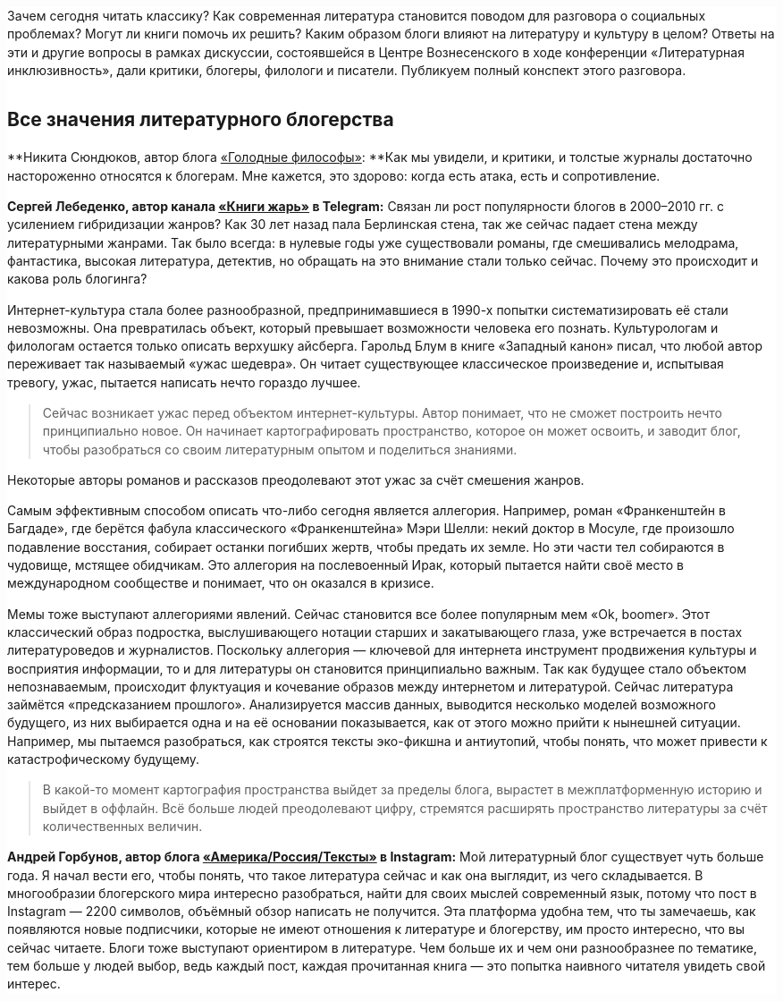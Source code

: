 Зачем сегодня читать классику? Как современная литература становится поводом для разговора о социальных проблемах? Могут ли книги помочь их решить? Каким образом блоги влияют на литературу и культуру в целом? Ответы на эти и другие вопросы в рамках дискуссии, состоявшейся в Центре Вознесенского в ходе конференции «Литературная инклюзивность», дали критики, блогеры, филологи и писатели. Публикуем полный конспект этого разговора.

## Все значения литературного блогерства

**Никита Сюндюков, автор блога [«Голодные философы»](https://vk.com/hungryphil): **Как мы увидели, и критики, и толстые журналы достаточно настороженно относятся к блогерам. ﻿Мне﻿ кажется, это здорово: когда есть атака, есть и сопротивление.

**Сергей Лебеденко, автор канала [«Книги жарь»](https://teleg.run/bookngrill ) в Telegram:** Связан ли рост популярности блогов в 2000–2010 гг. с усилением гибридизации жанров? Как 30 лет назад пала Берлинская стена, так же сейчас падает стена между литературными жанрами. Так было всегда: в нулевые годы уже существовали романы, где смешивались мелодрама, фантастика, высокая литература, детектив, но обращать на это внимание стали только сейчас. Почему это происходит и какова роль блогинга?

Интернет-культура стала более разнообразной, предпринимавшиеся в 1990-х попытки систематизировать её стали невозможны. Она превратилась объект, который превышает возможности человека его познать. Культурологам и филологам остается только описать верхушку айсберга. Гарольд Блум в книге «Западный канон» писал, что любой автор переживает так называемый «ужас шедевра». Он читает существующее классическое произведение и, испытывая тревогу, ужас, пытается написать нечто гораздо лучшее.

> Сейчас возникает ужас перед объектом интернет-культуры. Автор понимает, что не сможет построить нечто принципиально новое. Он начинает картографировать пространство, которое он может освоить, и заводит блог, чтобы разобраться со своим литературным опытом и поделиться знаниями. 

Некоторые авторы романов и рассказов преодолевают этот ужас за счёт смешения жанров.

Самым эффективным способом описать что-либо сегодня является аллегория. Например, роман «Франкенштейн в Багдаде», где берётся фабула классического «Франкенштейна» Мэри Шелли: некий доктор в Мосуле, где произошло подавление восстания, собирает останки погибших жертв, чтобы предать их земле. Но эти части тел собираются в чудовище, мстящее обидчикам. Это аллегория на послевоенный Ирак, который пытается найти своё место в международном сообществе и понимает, что он оказался в кризисе.

Мемы тоже выступают аллегориями явлений. Сейчас становится все более популярным мем «Ok, boomer». Этот классический образ подростка, выслушивающего нотации старших и закатывающего глаза, уже встречается в постах литературоведов и журналистов. Поскольку аллегория — ключевой для интернета инструмент продвижения культуры и восприятия информации, то и для литературы он становится принципиально важным. Так как будущее стало объектом непознаваемым, происходит флуктуация и кочевание образов между интернетом и литературой. Сейчас литература займётся «предсказанием прошлого». Анализируется массив данных, выводится несколько моделей возможного будущего, из них выбирается одна и на её основании показывается, как от этого можно прийти к нынешней ситуации. Например, мы пытаемся разобраться, как строятся тексты эко-фикшна и антиутопий, чтобы понять, что может привести к катастрофическому будущему.

> В какой-то момент картография пространства выйдет за пределы блога, вырастет в межплатформенную историю и выйдет в оффлайн. Всё больше людей преодолевают цифру, стремятся расширять пространство литературы за счёт количественных величин.

**Андрей Горбунов, автор блога [«Америка/Россия/Тексты»](https://www.instagram.com/tutor_reading/) в Instagram:** Мой литературный блог существует чуть больше года. Я начал вести его, чтобы понять, что такое литература сейчас и как она выглядит, из чего складывается. В многообразии блогерского мира интересно разобраться, найти для своих мыслей современный язык, потому что пост в Instagram — 2200 символов, объёмный обзор написать не получится. Эта платформа удобна тем, что ты замечаешь, как появляются новые подписчики, которые не имеют отношения к литературе и блогерству, им просто интересно, что вы сейчас читаете. Блоги тоже выступают ориентиром в литературе. Чем больше их и чем они разнообразнее по тематике, тем больше у людей выбор, ведь каждый пост, каждая прочитанная книга — это попытка наивного читателя увидеть свой интерес.  

